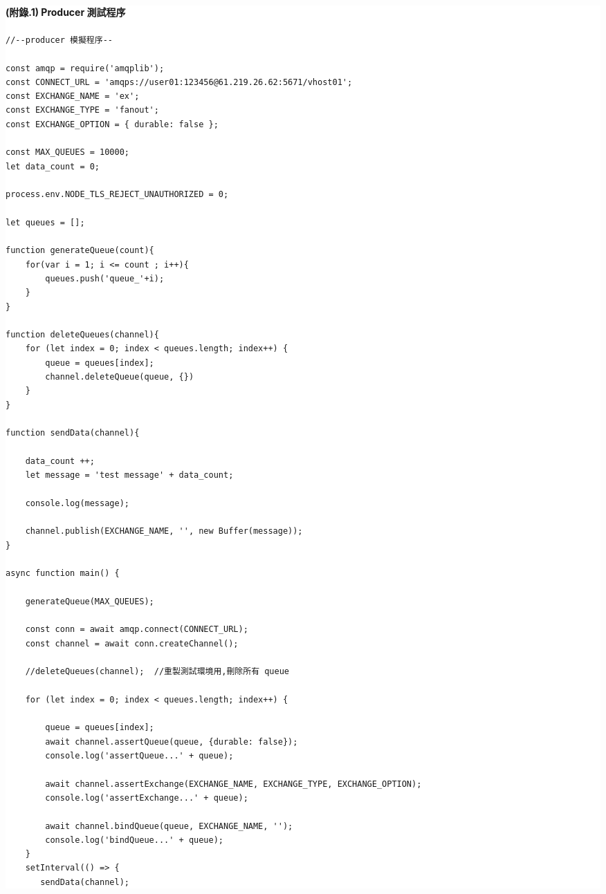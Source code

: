 #### (附錄.1) Producer 測試程序

```
//--producer 模擬程序--

const amqp = require('amqplib');
const CONNECT_URL = 'amqps://user01:123456@61.219.26.62:5671/vhost01';
const EXCHANGE_NAME = 'ex';
const EXCHANGE_TYPE = 'fanout';
const EXCHANGE_OPTION = { durable: false };

const MAX_QUEUES = 10000;
let data_count = 0;

process.env.NODE_TLS_REJECT_UNAUTHORIZED = 0;

let queues = [];

function generateQueue(count){
    for(var i = 1; i <= count ; i++){
        queues.push('queue_'+i);
    }
}

function deleteQueues(channel){
    for (let index = 0; index < queues.length; index++) {
        queue = queues[index];
        channel.deleteQueue(queue, {})
    }
}

function sendData(channel){
    
    data_count ++;
    let message = 'test message' + data_count;

    console.log(message);

    channel.publish(EXCHANGE_NAME, '', new Buffer(message));
}

async function main() {

    generateQueue(MAX_QUEUES);
    
    const conn = await amqp.connect(CONNECT_URL);
    const channel = await conn.createChannel();

    //deleteQueues(channel);  //重製測試環境用,刪除所有 queue
    
    for (let index = 0; index < queues.length; index++) {

        queue = queues[index];  
        await channel.assertQueue(queue, {durable: false});
        console.log('assertQueue...' + queue);

        await channel.assertExchange(EXCHANGE_NAME, EXCHANGE_TYPE, EXCHANGE_OPTION);
        console.log('assertExchange...' + queue);

        await channel.bindQueue(queue, EXCHANGE_NAME, '');
        console.log('bindQueue...' + queue);
    }
    setInterval(() => {
       sendData(channel);
```